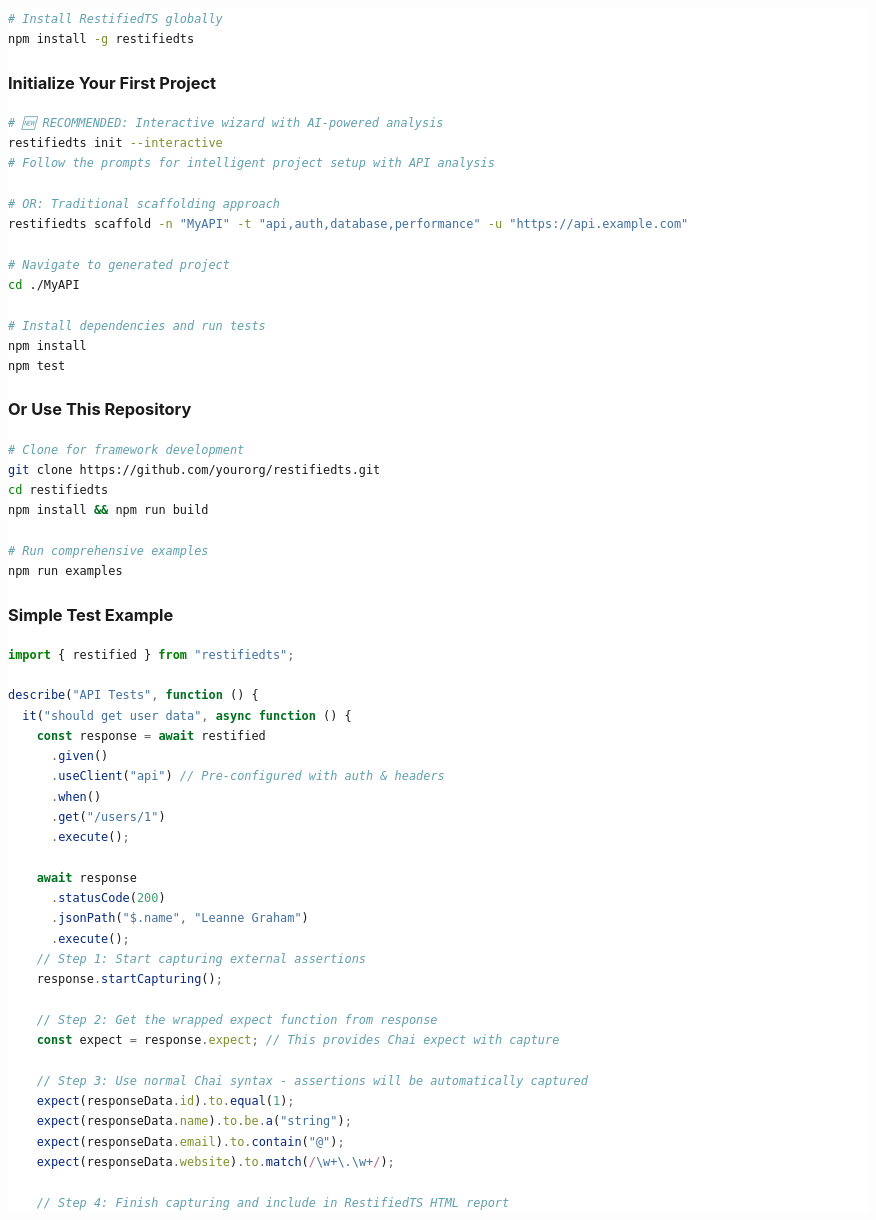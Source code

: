 ```bash
# Install RestifiedTS globally
npm install -g restifiedts
```

### Initialize Your First Project

```bash
# 🆕 RECOMMENDED: Interactive wizard with AI-powered analysis
restifiedts init --interactive
# Follow the prompts for intelligent project setup with API analysis

# OR: Traditional scaffolding approach
restifiedts scaffold -n "MyAPI" -t "api,auth,database,performance" -u "https://api.example.com"

# Navigate to generated project
cd ./MyAPI

# Install dependencies and run tests
npm install
npm test
```

### Or Use This Repository

```bash
# Clone for framework development
git clone https://github.com/yourorg/restifiedts.git
cd restifiedts
npm install && npm run build

# Run comprehensive examples
npm run examples
```

### Simple Test Example

```typescript
import { restified } from "restifiedts";

describe("API Tests", function () {
  it("should get user data", async function () {
    const response = await restified
      .given()
      .useClient("api") // Pre-configured with auth & headers
      .when()
      .get("/users/1")
      .execute();

    await response
      .statusCode(200)
      .jsonPath("$.name", "Leanne Graham")
      .execute();
    // Step 1: Start capturing external assertions
    response.startCapturing();

    // Step 2: Get the wrapped expect function from response
    const expect = response.expect; // This provides Chai expect with capture

    // Step 3: Use normal Chai syntax - assertions will be automatically captured
    expect(responseData.id).to.equal(1);
    expect(responseData.name).to.be.a("string");
    expect(responseData.email).to.contain("@");
    expect(responseData.website).to.match(/\w+\.\w+/);

    // Step 4: Finish capturing and include in RestifiedTS HTML report
```